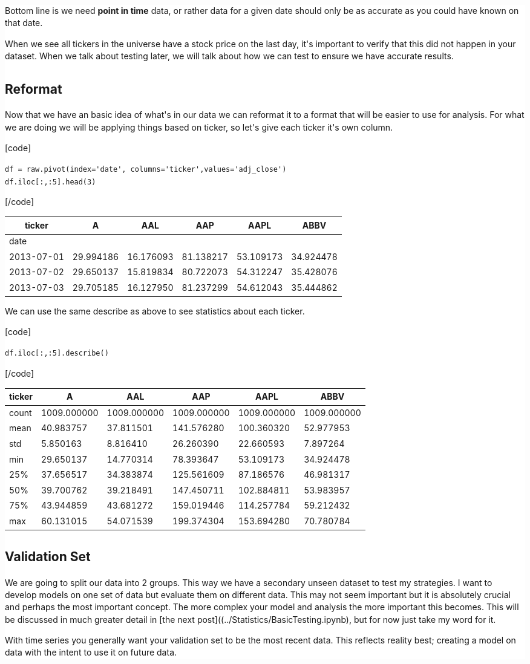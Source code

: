 Bottom line is we need **point in time** data, or rather data for a given date should only be as accurate as you could have known on that date.

When we see all tickers in the universe have a stock price on the last day, it's important to verify that this did not happen in your dataset. When we talk about testing later, we will talk about how we can test to ensure we have accurate results.

## Reformat

Now that we have an basic idea of what's in our data we can reformat it to a format that will be easier to use for analysis. For what we are doing we will be applying things based on ticker, so let's give each ticker it's own column.

[code]

    df = raw.pivot(index='date', columns='ticker',values='adj_close')
    df.iloc[:,:5].head(3)
[/code]

ticker | A | AAL | AAP | AAPL | ABBV  
---|---|---|---|---|---  
date |  |  |  |  |   
2013-07-01 | 29.994186 | 16.176093 | 81.138217 | 53.109173 | 34.924478  
2013-07-02 | 29.650137 | 15.819834 | 80.722073 | 54.312247 | 35.428076  
2013-07-03 | 29.705185 | 16.127950 | 81.237299 | 54.612043 | 35.444862  
  
We can use the same describe as above to see statistics about each ticker.

[code]

    df.iloc[:,:5].describe()
[/code]

ticker | A | AAL | AAP | AAPL | ABBV  
---|---|---|---|---|---  
count | 1009.000000 | 1009.000000 | 1009.000000 | 1009.000000 | 1009.000000  
mean | 40.983757 | 37.811501 | 141.576280 | 100.360320 | 52.977953  
std | 5.850163 | 8.816410 | 26.260390 | 22.660593 | 7.897264  
min | 29.650137 | 14.770314 | 78.393647 | 53.109173 | 34.924478  
25% | 37.656517 | 34.383874 | 125.561609 | 87.186576 | 46.981317  
50% | 39.700762 | 39.218491 | 147.450711 | 102.884811 | 53.983957  
75% | 43.944859 | 43.681272 | 159.019446 | 114.257784 | 59.212432  
max | 60.131015 | 54.071539 | 199.374304 | 153.694280 | 70.780784  
  
## Validation Set

We are going to split our data into 2 groups. This way we have a secondary unseen dataset to test my strategies. I want to develop models on one set of data but evaluate them on different data. This may not seem important but it is absolutely crucial and perhaps the most important concept. The more complex your model and analysis the more important this becomes. This will be discussed in much greater detail in [the next post]((../Statistics/BasicTesting.ipynb), but for now just take my word for it.

With time series you generally want your validation set to be the most recent data. This reflects reality best; creating a model on data with the intent to use it on future data.
